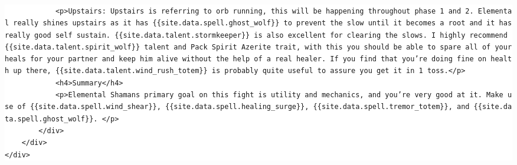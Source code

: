                 <p>Upstairs: Upstairs is referring to orb running, this will be happening throughout phase 1 and 2. Elemental really shines upstairs as it has {{site.data.spell.ghost_wolf}} to prevent the slow until it becomes a root and it has really good self sustain. {{site.data.talent.stormkeeper}} is also excellent for clearing the slows. I highly recommend {{site.data.talent.spirit_wolf}} talent and Pack Spirit Azerite trait, with this you should be able to spare all of your heals for your partner and keep him alive without the help of a real healer. If you find that you’re doing fine on health up there, {{site.data.talent.wind_rush_totem}} is probably quite useful to assure you get it in 1 toss.</p>
                <h4>Summary</h4>
                <p>Elemental Shamans primary goal on this fight is utility and mechanics, and you’re very good at it. Make use of {{site.data.spell.wind_shear}}, {{site.data.spell.healing_surge}}, {{site.data.spell.tremor_totem}}, and {{site.data.spell.ghost_wolf}}. </p>
            </div>
        </div>
    </div>
</div>
</div>
